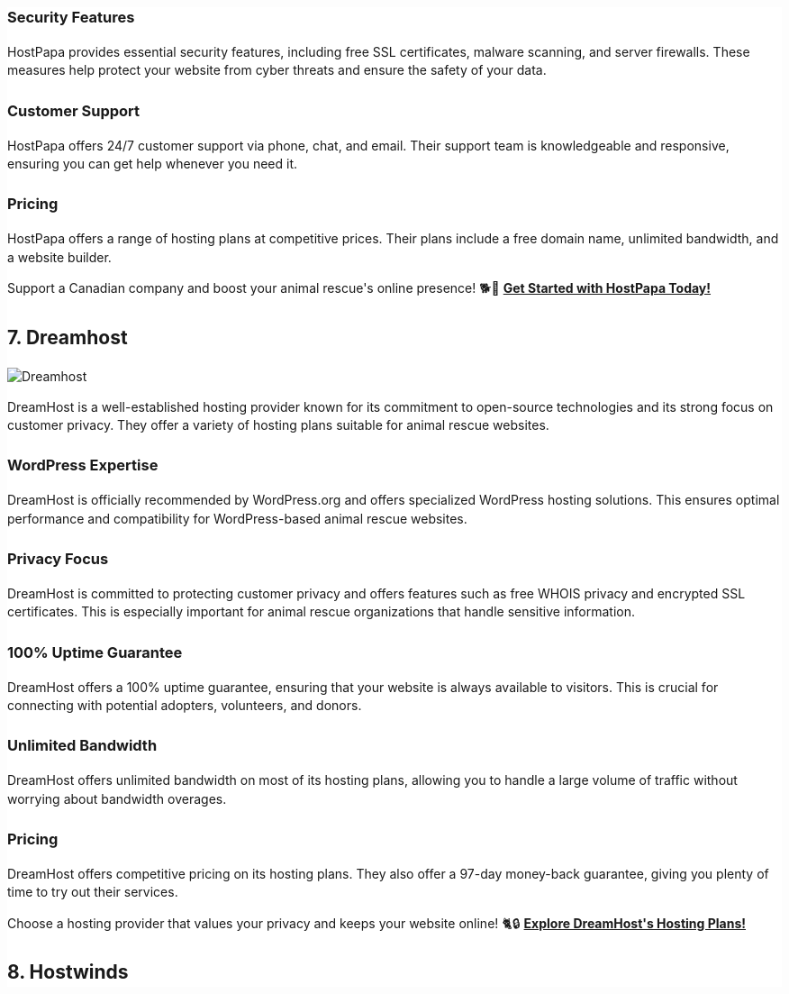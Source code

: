 ### Security Features
HostPapa provides essential security features, including free SSL certificates, malware scanning, and server firewalls. These measures help protect your website from cyber threats and ensure the safety of your data.

### Customer Support
HostPapa offers 24/7 customer support via phone, chat, and email. Their support team is knowledgeable and responsive, ensuring you can get help whenever you need it.

### Pricing
HostPapa offers a range of hosting plans at competitive prices. Their plans include a free domain name, unlimited bandwidth, and a website builder.

Support a Canadian company and boost your animal rescue's online presence! 🐕🍁 [**Get Started with HostPapa Today!**](https://snipitx.com/hostpapa-jy)

## 7. Dreamhost

![Dreamhost](https://i.imgur.com/rXIg8ip.jpeg "Dreamhost Hosting")

DreamHost is a well-established hosting provider known for its commitment to open-source technologies and its strong focus on customer privacy. They offer a variety of hosting plans suitable for animal rescue websites.

### WordPress Expertise
DreamHost is officially recommended by WordPress.org and offers specialized WordPress hosting solutions. This ensures optimal performance and compatibility for WordPress-based animal rescue websites.

### Privacy Focus
DreamHost is committed to protecting customer privacy and offers features such as free WHOIS privacy and encrypted SSL certificates. This is especially important for animal rescue organizations that handle sensitive information.

### 100% Uptime Guarantee
DreamHost offers a 100% uptime guarantee, ensuring that your website is always available to visitors. This is crucial for connecting with potential adopters, volunteers, and donors.

### Unlimited Bandwidth
DreamHost offers unlimited bandwidth on most of its hosting plans, allowing you to handle a large volume of traffic without worrying about bandwidth overages.

### Pricing
DreamHost offers competitive pricing on its hosting plans. They also offer a 97-day money-back guarantee, giving you plenty of time to try out their services.

Choose a hosting provider that values your privacy and keeps your website online! 🐈🔒 [**Explore DreamHost's Hosting Plans!**](https://snipitx.com/dreamhost-jy)

## 8. Hostwinds
